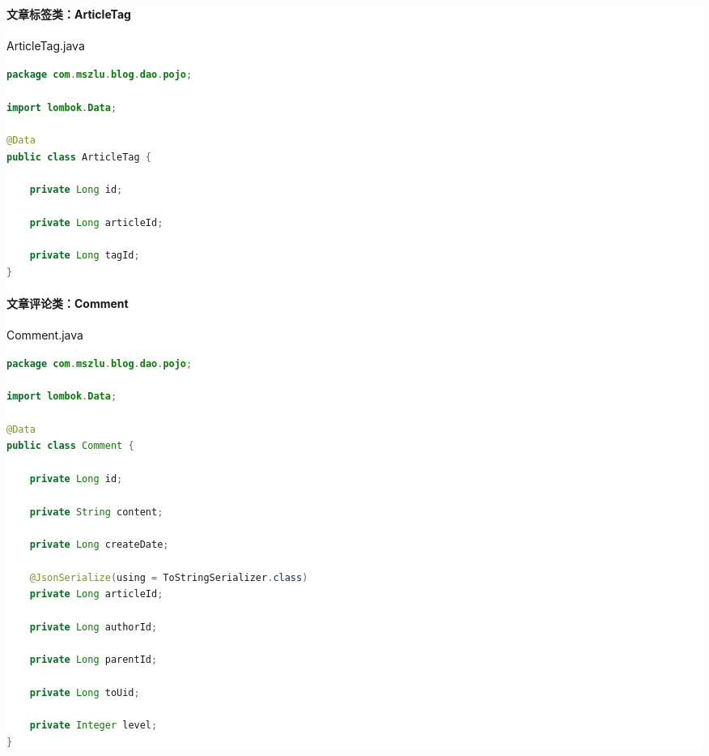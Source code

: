 

#### 文章标签类：ArticleTag

ArticleTag.java

```java
package com.mszlu.blog.dao.pojo;

import lombok.Data;

@Data
public class ArticleTag {

    private Long id;

    private Long articleId;

    private Long tagId;
}
```



#### 文章评论类：Comment

Comment.java

```java
package com.mszlu.blog.dao.pojo;

import lombok.Data;

@Data
public class Comment {

    private Long id;

    private String content;

    private Long createDate;
	
    @JsonSerialize(using = ToStringSerializer.class)
    private Long articleId;

    private Long authorId;

    private Long parentId;

    private Long toUid;

    private Integer level;
}
```

